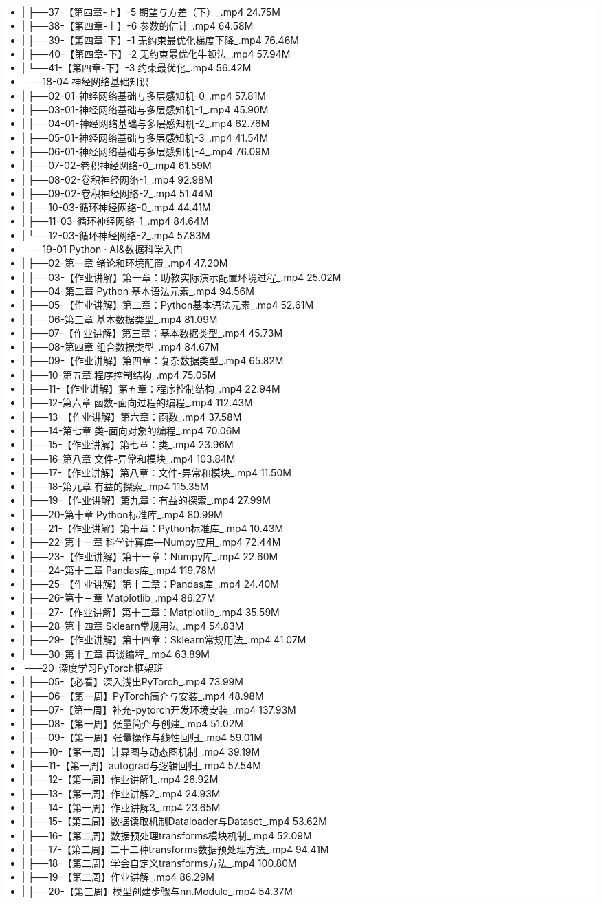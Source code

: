- |   ├──37-【第四章-上】-5 期望与方差（下）_.mp4  24.75M
- |   ├──38-【第四章-上】-6 参数的估计_.mp4  64.58M
- |   ├──39-【第四章-下】-1 无约束最优化梯度下降_.mp4  76.46M
- |   ├──40-【第四章-下】-2 无约束最优化牛顿法_.mp4  57.94M
- |   └──41-【第四章-下】-3 约束最优化_.mp4  56.42M
- ├──18-04 神经网络基础知识  
- |   ├──02-01-神经网络基础与多层感知机-0_.mp4  57.81M
- |   ├──03-01-神经网络基础与多层感知机-1_.mp4  45.90M
- |   ├──04-01-神经网络基础与多层感知机-2_.mp4  62.76M
- |   ├──05-01-神经网络基础与多层感知机-3_.mp4  41.54M
- |   ├──06-01-神经网络基础与多层感知机-4_.mp4  76.09M
- |   ├──07-02-卷积神经网络-0_.mp4  61.59M
- |   ├──08-02-卷积神经网络-1_.mp4  92.98M
- |   ├──09-02-卷积神经网络-2_.mp4  51.44M
- |   ├──10-03-循环神经网络-0_.mp4  44.41M
- |   ├──11-03-循环神经网络-1_.mp4  84.64M
- |   └──12-03-循环神经网络-2_.mp4  57.83M
- ├──19-01 Python · AI&数据科学入门  
- |   ├──02-第一章 绪论和环境配置_.mp4  47.20M
- |   ├──03-【作业讲解】第一章：助教实际演示配置环境过程_.mp4  25.02M
- |   ├──04-第二章 Python 基本语法元素_.mp4  94.56M
- |   ├──05-【作业讲解】第二章：Python基本语法元素_.mp4  52.61M
- |   ├──06-第三章 基本数据类型_.mp4  81.09M
- |   ├──07-【作业讲解】第三章：基本数据类型_.mp4  45.73M
- |   ├──08-第四章 组合数据类型_.mp4  84.67M
- |   ├──09-【作业讲解】第四章：复杂数据类型_.mp4  65.82M
- |   ├──10-第五章 程序控制结构_.mp4  75.05M
- |   ├──11-【作业讲解】第五章：程序控制结构_.mp4  22.94M
- |   ├──12-第六章 函数-面向过程的编程_.mp4  112.43M
- |   ├──13-【作业讲解】第六章：函数_.mp4  37.58M
- |   ├──14-第七章 类-面向对象的编程_.mp4  70.06M
- |   ├──15-【作业讲解】第七章：类_.mp4  23.96M
- |   ├──16-第八章 文件-异常和模块_.mp4  103.84M
- |   ├──17-【作业讲解】第八章：文件-异常和模块_.mp4  11.50M
- |   ├──18-第九章 有益的探索_.mp4  115.35M
- |   ├──19-【作业讲解】第九章：有益的探索_.mp4  27.99M
- |   ├──20-第十章 Python标准库_.mp4  80.99M
- |   ├──21-【作业讲解】第十章：Python标准库_.mp4  10.43M
- |   ├──22-第十一章 科学计算库—Numpy应用_.mp4  72.44M
- |   ├──23-【作业讲解】第十一章：Numpy库_.mp4  22.60M
- |   ├──24-第十二章 Pandas库_.mp4  119.78M
- |   ├──25-【作业讲解】第十二章：Pandas库_.mp4  24.40M
- |   ├──26-第十三章 Matplotlib_.mp4  86.27M
- |   ├──27-【作业讲解】第十三章：Matplotlib_.mp4  35.59M
- |   ├──28-第十四章 Sklearn常规用法_.mp4  54.83M
- |   ├──29-【作业讲解】第十四章：Sklearn常规用法_.mp4  41.07M
- |   └──30-第十五章 再谈编程_.mp4  63.89M
- ├──20-深度学习PyTorch框架班  
- |   ├──05-【必看】深入浅出PyTorch_.mp4  73.99M
- |   ├──06-【第一周】PyTorch简介与安装_.mp4  48.98M
- |   ├──07-【第一周】补充-pytorch开发环境安装_.mp4  137.93M
- |   ├──08-【第一周】张量简介与创建_.mp4  51.02M
- |   ├──09-【第一周】张量操作与线性回归_.mp4  59.01M
- |   ├──10-【第一周】计算图与动态图机制_.mp4  39.19M
- |   ├──11-【第一周】autograd与逻辑回归_.mp4  57.54M
- |   ├──12-【第一周】作业讲解1_.mp4  26.92M
- |   ├──13-【第一周】作业讲解2_.mp4  24.93M
- |   ├──14-【第一周】作业讲解3_.mp4  23.65M
- |   ├──15-【第二周】数据读取机制Dataloader与Dataset_.mp4  53.62M
- |   ├──16-【第二周】数据预处理transforms模块机制_.mp4  52.09M
- |   ├──17-【第二周】二十二种transforms数据预处理方法_.mp4  94.41M
- |   ├──18-【第二周】学会自定义transforms方法_.mp4  100.80M
- |   ├──19-【第二周】作业讲解_.mp4  86.29M
- |   ├──20-【第三周】模型创建步骤与nn.Module_.mp4  54.37M